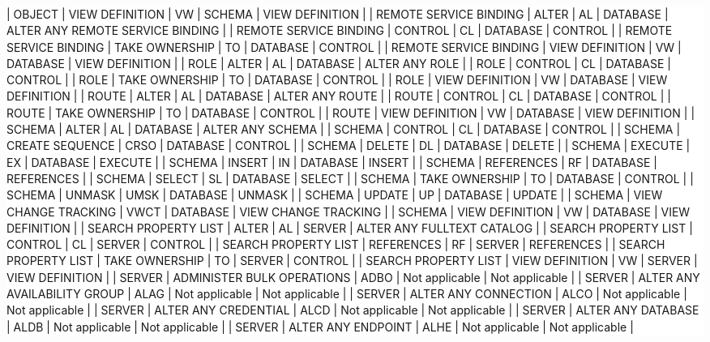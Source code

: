 | OBJECT | VIEW DEFINITION | VW | SCHEMA | VIEW DEFINITION |
| REMOTE SERVICE BINDING | ALTER | AL | DATABASE | ALTER ANY REMOTE SERVICE BINDING |
| REMOTE SERVICE BINDING | CONTROL | CL | DATABASE | CONTROL |
| REMOTE SERVICE BINDING | TAKE OWNERSHIP | TO | DATABASE | CONTROL |
| REMOTE SERVICE BINDING | VIEW DEFINITION | VW | DATABASE | VIEW DEFINITION |
| ROLE | ALTER | AL | DATABASE | ALTER ANY ROLE |
| ROLE | CONTROL | CL | DATABASE | CONTROL |
| ROLE | TAKE OWNERSHIP | TO | DATABASE | CONTROL |
| ROLE | VIEW DEFINITION | VW | DATABASE | VIEW DEFINITION |
| ROUTE | ALTER | AL | DATABASE | ALTER ANY ROUTE |
| ROUTE | CONTROL | CL | DATABASE | CONTROL |
| ROUTE | TAKE OWNERSHIP | TO | DATABASE | CONTROL |
| ROUTE | VIEW DEFINITION | VW | DATABASE | VIEW DEFINITION |
| SCHEMA | ALTER | AL | DATABASE | ALTER ANY SCHEMA |
| SCHEMA | CONTROL | CL | DATABASE | CONTROL |
| SCHEMA | CREATE SEQUENCE | CRSO | DATABASE | CONTROL |
| SCHEMA | DELETE | DL | DATABASE | DELETE |
| SCHEMA | EXECUTE | EX | DATABASE | EXECUTE |
| SCHEMA | INSERT | IN | DATABASE | INSERT |
| SCHEMA | REFERENCES | RF | DATABASE | REFERENCES |
| SCHEMA | SELECT | SL | DATABASE | SELECT |
| SCHEMA | TAKE OWNERSHIP | TO | DATABASE | CONTROL |
| SCHEMA | UNMASK | UMSK | DATABASE | UNMASK |
| SCHEMA | UPDATE | UP | DATABASE | UPDATE |
| SCHEMA | VIEW CHANGE TRACKING | VWCT | DATABASE | VIEW CHANGE TRACKING |
| SCHEMA | VIEW DEFINITION | VW | DATABASE | VIEW DEFINITION |
| SEARCH PROPERTY LIST | ALTER | AL | SERVER | ALTER ANY FULLTEXT CATALOG |
| SEARCH PROPERTY LIST | CONTROL | CL | SERVER | CONTROL |
| SEARCH PROPERTY LIST | REFERENCES | RF | SERVER | REFERENCES |
| SEARCH PROPERTY LIST | TAKE OWNERSHIP | TO | SERVER | CONTROL |
| SEARCH PROPERTY LIST | VIEW DEFINITION | VW | SERVER | VIEW DEFINITION |
| SERVER | ADMINISTER BULK OPERATIONS | ADBO | Not applicable | Not applicable |
| SERVER | ALTER ANY AVAILABILITY GROUP | ALAG | Not applicable | Not applicable |
| SERVER | ALTER ANY CONNECTION | ALCO | Not applicable | Not applicable |
| SERVER | ALTER ANY CREDENTIAL | ALCD | Not applicable | Not applicable |
| SERVER | ALTER ANY DATABASE | ALDB | Not applicable | Not applicable |
| SERVER | ALTER ANY ENDPOINT | ALHE | Not applicable | Not applicable |